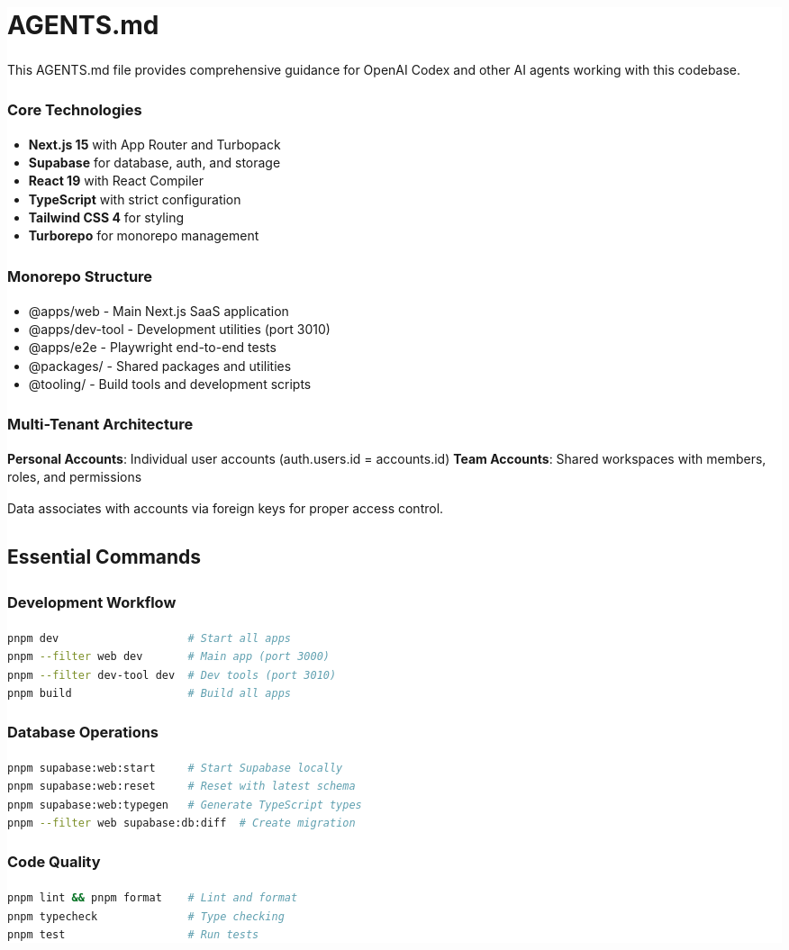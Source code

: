 # AGENTS.md

This AGENTS.md file provides comprehensive guidance for OpenAI Codex and other AI agents working with this codebase.

### Core Technologies

- **Next.js 15** with App Router and Turbopack
- **Supabase** for database, auth, and storage
- **React 19** with React Compiler
- **TypeScript** with strict configuration
- **Tailwind CSS 4** for styling
- **Turborepo** for monorepo management

### Monorepo Structure

- @apps/web - Main Next.js SaaS application
- @apps/dev-tool - Development utilities (port 3010)
- @apps/e2e - Playwright end-to-end tests
- @packages/ - Shared packages and utilities
- @tooling/ - Build tools and development scripts

### Multi-Tenant Architecture

**Personal Accounts**: Individual user accounts (auth.users.id = accounts.id)
**Team Accounts**: Shared workspaces with members, roles, and permissions

Data associates with accounts via foreign keys for proper access control.

## Essential Commands

### Development Workflow

```bash
pnpm dev                    # Start all apps
pnpm --filter web dev       # Main app (port 3000)
pnpm --filter dev-tool dev  # Dev tools (port 3010)
pnpm build                  # Build all apps
```

### Database Operations

```bash
pnpm supabase:web:start     # Start Supabase locally
pnpm supabase:web:reset     # Reset with latest schema
pnpm supabase:web:typegen   # Generate TypeScript types
pnpm --filter web supabase:db:diff  # Create migration
```

### Code Quality

```bash
pnpm lint && pnpm format    # Lint and format
pnpm typecheck              # Type checking
pnpm test                   # Run tests
```

